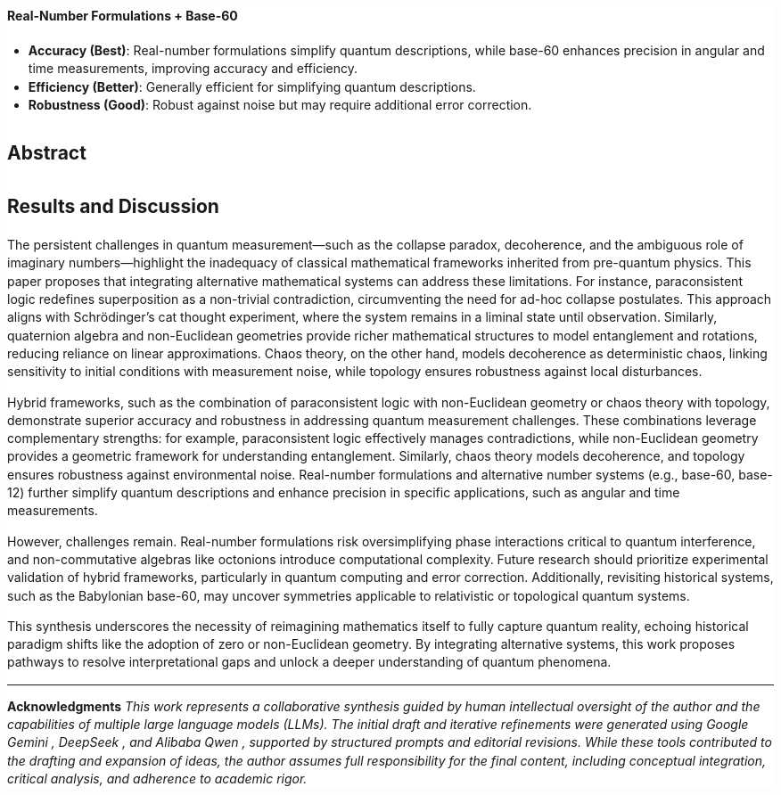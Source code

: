 #### **Real-Number Formulations + Base-60**

- **Accuracy (Best)**: Real-number formulations simplify quantum descriptions, while base-60 enhances precision in angular and time measurements, improving accuracy and efficiency.
- **Efficiency (Better)**: Generally efficient for simplifying quantum descriptions.
- **Robustness (Good)**: Robust against noise but may require additional error correction.

## Abstract

## Results and Discussion

The persistent challenges in quantum measurement—such as the collapse paradox, decoherence, and the ambiguous role of imaginary numbers—highlight the inadequacy of classical mathematical frameworks inherited from pre-quantum physics. This paper proposes that integrating alternative mathematical systems can address these limitations. For instance, paraconsistent logic redefines superposition as a non-trivial contradiction, circumventing the need for ad-hoc collapse postulates. This approach aligns with Schrödinger’s cat thought experiment, where the system remains in a liminal state until observation. Similarly, quaternion algebra and non-Euclidean geometries provide richer mathematical structures to model entanglement and rotations, reducing reliance on linear approximations. Chaos theory, on the other hand, models decoherence as deterministic chaos, linking sensitivity to initial conditions with measurement noise, while topology ensures robustness against local disturbances.

Hybrid frameworks, such as the combination of paraconsistent logic with non-Euclidean geometry or chaos theory with topology, demonstrate superior accuracy and robustness in addressing quantum measurement challenges. These combinations leverage complementary strengths: for example, paraconsistent logic effectively manages contradictions, while non-Euclidean geometry provides a geometric framework for understanding entanglement. Similarly, chaos theory models decoherence, and topology ensures robustness against environmental noise. Real-number formulations and alternative number systems (e.g., base-60, base-12) further simplify quantum descriptions and enhance precision in specific applications, such as angular and time measurements.

However, challenges remain. Real-number formulations risk oversimplifying phase interactions critical to quantum interference, and non-commutative algebras like octonions introduce computational complexity. Future research should prioritize experimental validation of hybrid frameworks, particularly in quantum computing and error correction. Additionally, revisiting historical systems, such as the Babylonian base-60, may uncover symmetries applicable to relativistic or topological quantum systems.

This synthesis underscores the necessity of reimagining mathematics itself to fully capture quantum reality, echoing historical paradigm shifts like the adoption of zero or non-Euclidean geometry. By integrating alternative systems, this work proposes pathways to resolve interpretational gaps and unlock a deeper understanding of quantum phenomena.

---

**Acknowledgments**
*This work represents a collaborative synthesis guided by human intellectual oversight of the author and the capabilities of multiple large language models (LLMs). The initial draft and iterative refinements were generated using Google Gemini , DeepSeek , and Alibaba Qwen , supported by structured prompts and editorial revisions. While these tools contributed to the drafting and expansion of ideas, the author assumes full responsibility for the final content, including conceptual integration, critical analysis, and adherence to academic rigor.*
